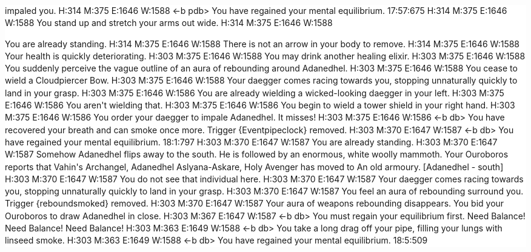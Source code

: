 impaled you.
H:314 M:375 E:1646 W:1588 <-b pdb> 
You have regained your mental equilibrium.
17:57:675
H:314 M:375 E:1646 W:1588 <eb pdb> 
You stand up and stretch your arms out wide.
H:314 M:375 E:1646 W:1588 <eb db> 

You are already standing.
H:314 M:375 E:1646 W:1588 <eb db> 
There is not an arrow in your body to remove.
H:314 M:375 E:1646 W:1588 <eb db> 
Your health is quickly deteriorating.
H:303 M:375 E:1646 W:1588 <eb db> 
You may drink another healing elixir.
H:303 M:375 E:1646 W:1588 <eb db> 
You suddenly perceive the vague outline of an aura of rebounding around 
Adanedhel.
H:303 M:375 E:1646 W:1588 <eb db> 
You cease to wield a Cloudpiercer Bow.
H:303 M:375 E:1646 W:1588 <eb db> 
Your daegger comes racing towards you, stopping unnaturally quickly to land in 
your grasp.
H:303 M:375 E:1646 W:1586 <eb db> 
You are already wielding a wicked-looking daegger in your left.
H:303 M:375 E:1646 W:1586 <eb db> 
You aren't wielding that.
H:303 M:375 E:1646 W:1586 <eb db> 
You begin to wield a tower shield in your right hand.
H:303 M:375 E:1646 W:1586 <eb db> 
You order your daegger to impale Adanedhel. It misses!
H:303 M:375 E:1646 W:1586 <-b db> 
You have recovered your breath and can smoke once more.
Trigger {Eventpipeclock} removed.
H:303 M:370 E:1647 W:1587 <-b db> 
You have regained your mental equilibrium.
18:1:797
H:303 M:370 E:1647 W:1587 <eb db> 
You are already standing.
H:303 M:370 E:1647 W:1587 <eb db> 
Somehow Adanedhel flips away to the south.
He is followed by an enormous, white woolly mammoth.
Your Ouroboros reports that Vahin's Archangel, Adanedhel Aslyana-Askare, Holy 
Avenger has moved to An old armoury.
[Adanedhel - south]
H:303 M:370 E:1647 W:1587 <eb db> 
You do not see that individual here.
H:303 M:370 E:1647 W:1587 <eb db> 
Your daegger comes racing towards you, stopping unnaturally quickly to land in 
your grasp.
H:303 M:370 E:1647 W:1587 <eb db> 
You feel an aura of rebounding surround you.
Trigger {reboundsmoked} removed.
H:303 M:370 E:1647 W:1587 <eb db> 
Your aura of weapons rebounding disappears.
You bid your Ouroboros to draw Adanedhel in close.
H:303 M:367 E:1647 W:1587 <-b db> 
You must regain your equilibrium first.
Need Balance! Need Balance! Need Balance!
H:303 M:363 E:1649 W:1588 <-b db> 
You take a long drag off your pipe, filling your lungs with linseed smoke.
H:303 M:363 E:1649 W:1588 <-b db> 
You have regained your mental equilibrium.
18:5:509
